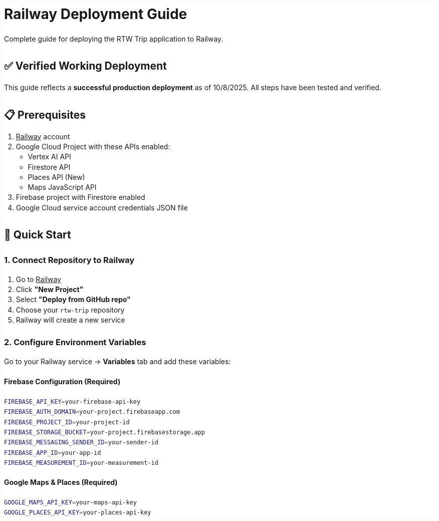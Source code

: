 # Railway Deployment Guide

Complete guide for deploying the RTW Trip application to Railway.

## ✅ Verified Working Deployment

This guide reflects a **successful production deployment** as of 10/8/2025. All steps have been tested and verified.

## 📋 Prerequisites

1. [Railway](https://railway.app) account
2. Google Cloud Project with these APIs enabled:
   - Vertex AI API
   - Firestore API
   - Places API (New)
   - Maps JavaScript API
3. Firebase project with Firestore enabled
4. Google Cloud service account credentials JSON file

## 🚀 Quick Start

### 1. Connect Repository to Railway

1. Go to [Railway](https://railway.app)
2. Click **"New Project"**
3. Select **"Deploy from GitHub repo"**
4. Choose your `rtw-trip` repository
5. Railway will create a new service

### 2. Configure Environment Variables

Go to your Railway service → **Variables** tab and add these variables:

#### Firebase Configuration (Required)
```bash
FIREBASE_API_KEY=your-firebase-api-key
FIREBASE_AUTH_DOMAIN=your-project.firebaseapp.com
FIREBASE_PROJECT_ID=your-project-id
FIREBASE_STORAGE_BUCKET=your-project.firebasestorage.app
FIREBASE_MESSAGING_SENDER_ID=your-sender-id
FIREBASE_APP_ID=your-app-id
FIREBASE_MEASUREMENT_ID=your-measurement-id
```

#### Google Maps & Places (Required)
```bash
GOOGLE_MAPS_API_KEY=your-maps-api-key
GOOGLE_PLACES_API_KEY=your-places-api-key
```
